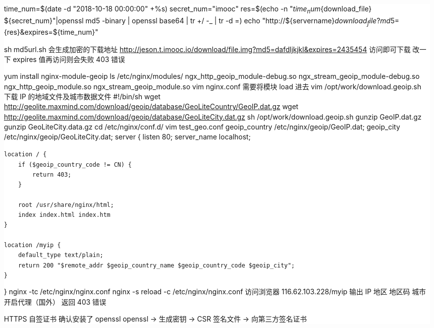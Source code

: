 time_num=$(date -d "2018-10-18 00:00:00" +%s)
secret_num="imooc"
res=$(echo -n "${time_num}${download_file} ${secret_num}"|openssl md5 -binary | openssl base64 | tr +/ -_ | tr -d =)
echo "http://${servername}${download_file}?md5=${res}&expires=${time_num}"

sh md5url.sh 会生成加密的下载地址
http://jeson.t.imooc.io/download/file.img?md5=dafdljkjkl&expires=2435454 访问即可下载 改一下 expires 值再访问则会失败 403 错误



yum install nginx-module-geoip
ls /etc/nginx/modules/
    ngx_http_geoip_module-debug.so
    ngx_stream_geoip_module-debug.so
    ngx_http_geoip_module.so
    ngx_stream_geoip_module.so
vim nginx.conf 需要将模块 load 进去
vim /opt/work/download.geoip.sh 下载 IP 的地域文件及城市数据文件
    #!/bin/sh
    wget http://geolite.maxmind.com/download/geoip/database/GeoLiteCountry/GeoIP.dat.gz
    wget http://geolite.maxmind.com/download/geoip/database/GeoLiteCity.dat.gz
sh /opt/work/download.geoip.sh
gunzip GeoIP.dat.gz
gunzip GeoLiteCity.data.gz
cd /etc/nginx/conf.d/
vim test_geo.conf
geoip_country /etc/nginx/geoip/GeoIP.dat;
geoip_city /etc/nginx/geoip/GeoLiteCity.dat;
server {
    listen 80;
    server_name localhost;
    
    location / {
        if ($geoip_country_code != CN) {
            return 403;
        }
        
        root /usr/share/nginx/html;
        index index.html index.htm
    }
    
    location /myip {
        default_type text/plain;
        return 200 "$remote_addr $geoip_country_name $geoip_country_code $geoip_city";
    }
}
nginx -tc /etc/nginx/nginx.conf
nginx -s reload -c /etc/nginx/nginx.conf
访问浏览器 116.62.103.228/myip 输出 IP 地区 地区码 城市
开启代理（国外） 返回 403 错误


HTTPS
自签证书
确认安装了 openssl
openssl -> 生成密钥 -> CSR 签名文件 -> 向第三方签名证书

